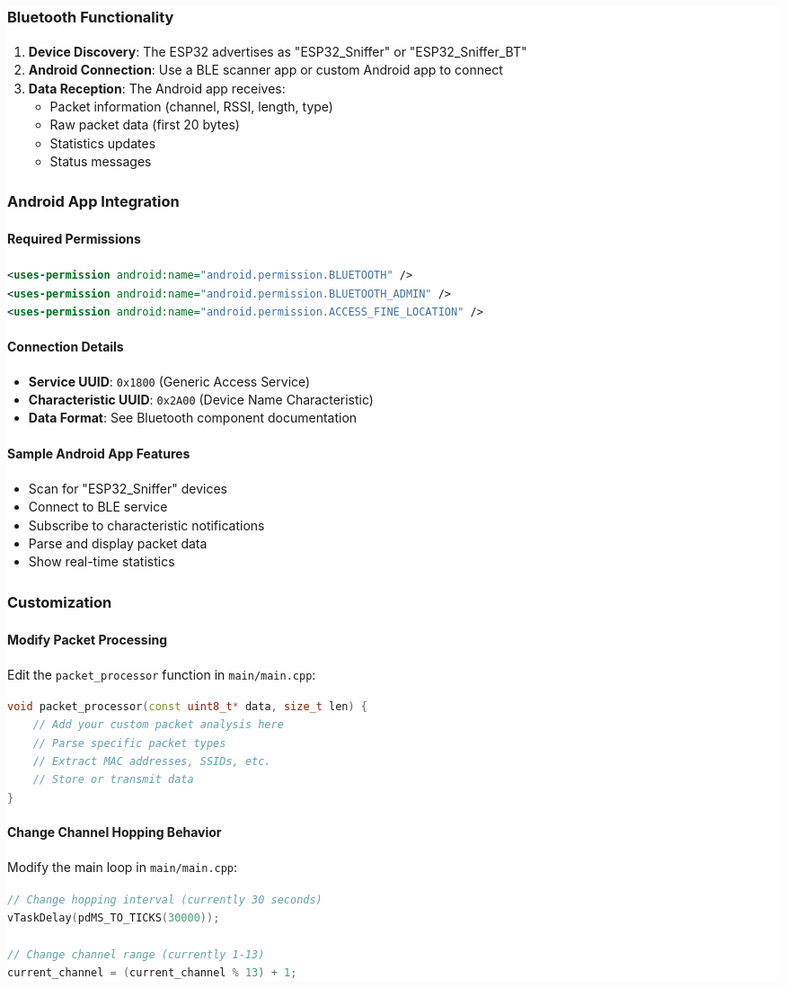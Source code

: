 ### Bluetooth Functionality

1. **Device Discovery**: The ESP32 advertises as "ESP32_Sniffer" or "ESP32_Sniffer_BT"
2. **Android Connection**: Use a BLE scanner app or custom Android app to connect
3. **Data Reception**: The Android app receives:
   - Packet information (channel, RSSI, length, type)
   - Raw packet data (first 20 bytes)
   - Statistics updates
   - Status messages

### Android App Integration

#### Required Permissions
```xml
<uses-permission android:name="android.permission.BLUETOOTH" />
<uses-permission android:name="android.permission.BLUETOOTH_ADMIN" />
<uses-permission android:name="android.permission.ACCESS_FINE_LOCATION" />
```

#### Connection Details
- **Service UUID**: `0x1800` (Generic Access Service)
- **Characteristic UUID**: `0x2A00` (Device Name Characteristic)
- **Data Format**: See Bluetooth component documentation

#### Sample Android App Features
- Scan for "ESP32_Sniffer" devices
- Connect to BLE service
- Subscribe to characteristic notifications
- Parse and display packet data
- Show real-time statistics

### Customization

#### Modify Packet Processing

Edit the `packet_processor` function in `main/main.cpp`:

```cpp
void packet_processor(const uint8_t* data, size_t len) {
    // Add your custom packet analysis here
    // Parse specific packet types
    // Extract MAC addresses, SSIDs, etc.
    // Store or transmit data
}
```

#### Change Channel Hopping Behavior

Modify the main loop in `main/main.cpp`:

```cpp
// Change hopping interval (currently 30 seconds)
vTaskDelay(pdMS_TO_TICKS(30000));

// Change channel range (currently 1-13)
current_channel = (current_channel % 13) + 1;
```
